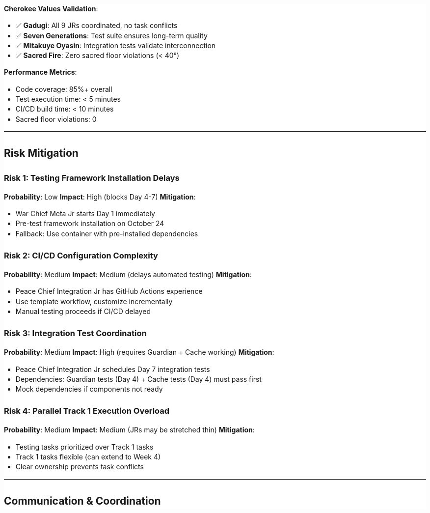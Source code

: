 **Cherokee Values Validation**:
- ✅ **Gadugi**: All 9 JRs coordinated, no task conflicts
- ✅ **Seven Generations**: Test suite ensures long-term quality
- ✅ **Mitakuye Oyasin**: Integration tests validate interconnection
- ✅ **Sacred Fire**: Zero sacred floor violations (< 40°)

**Performance Metrics**:
- Code coverage: 85%+ overall
- Test execution time: < 5 minutes
- CI/CD build time: < 10 minutes
- Sacred floor violations: 0

---

## Risk Mitigation

### Risk 1: Testing Framework Installation Delays
**Probability**: Low
**Impact**: High (blocks Day 4-7)
**Mitigation**:
- War Chief Meta Jr starts Day 1 immediately
- Pre-test framework installation on October 24
- Fallback: Use container with pre-installed dependencies

### Risk 2: CI/CD Configuration Complexity
**Probability**: Medium
**Impact**: Medium (delays automated testing)
**Mitigation**:
- Peace Chief Integration Jr has GitHub Actions experience
- Use template workflow, customize incrementally
- Manual testing proceeds if CI/CD delayed

### Risk 3: Integration Test Coordination
**Probability**: Medium
**Impact**: High (requires Guardian + Cache working)
**Mitigation**:
- Peace Chief Integration Jr schedules Day 7 integration tests
- Dependencies: Guardian tests (Day 4) + Cache tests (Day 4) must pass first
- Mock dependencies if components not ready

### Risk 4: Parallel Track 1 Execution Overload
**Probability**: Medium
**Impact**: Medium (JRs may be stretched thin)
**Mitigation**:
- Testing tasks prioritized over Track 1 tasks
- Track 1 tasks flexible (can extend to Week 4)
- Clear ownership prevents task conflicts

---

## Communication & Coordination
